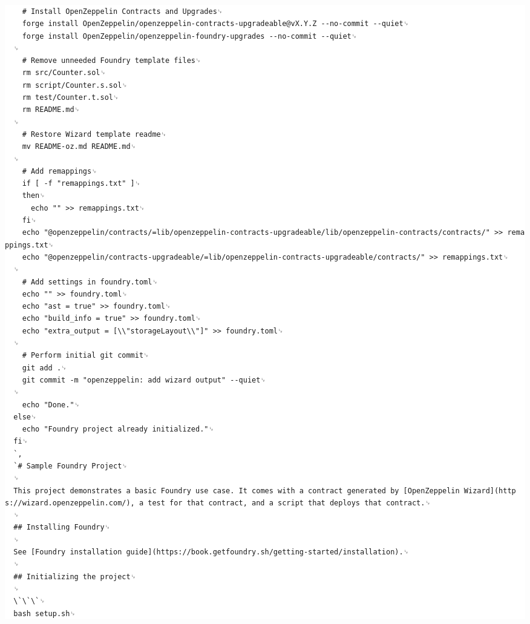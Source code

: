         # Install OpenZeppelin Contracts and Upgrades␊
        forge install OpenZeppelin/openzeppelin-contracts-upgradeable@vX.Y.Z --no-commit --quiet␊
        forge install OpenZeppelin/openzeppelin-foundry-upgrades --no-commit --quiet␊
      ␊
        # Remove unneeded Foundry template files␊
        rm src/Counter.sol␊
        rm script/Counter.s.sol␊
        rm test/Counter.t.sol␊
        rm README.md␊
      ␊
        # Restore Wizard template readme␊
        mv README-oz.md README.md␊
      ␊
        # Add remappings␊
        if [ -f "remappings.txt" ]␊
        then␊
          echo "" >> remappings.txt␊
        fi␊
        echo "@openzeppelin/contracts/=lib/openzeppelin-contracts-upgradeable/lib/openzeppelin-contracts/contracts/" >> remappings.txt␊
        echo "@openzeppelin/contracts-upgradeable/=lib/openzeppelin-contracts-upgradeable/contracts/" >> remappings.txt␊
      ␊
        # Add settings in foundry.toml␊
        echo "" >> foundry.toml␊
        echo "ast = true" >> foundry.toml␊
        echo "build_info = true" >> foundry.toml␊
        echo "extra_output = [\\"storageLayout\\"]" >> foundry.toml␊
      ␊
        # Perform initial git commit␊
        git add .␊
        git commit -m "openzeppelin: add wizard output" --quiet␊
      ␊
        echo "Done."␊
      else␊
        echo "Foundry project already initialized."␊
      fi␊
      `,
      `# Sample Foundry Project␊
      ␊
      This project demonstrates a basic Foundry use case. It comes with a contract generated by [OpenZeppelin Wizard](https://wizard.openzeppelin.com/), a test for that contract, and a script that deploys that contract.␊
      ␊
      ## Installing Foundry␊
      ␊
      See [Foundry installation guide](https://book.getfoundry.sh/getting-started/installation).␊
      ␊
      ## Initializing the project␊
      ␊
      \`\`\`␊
      bash setup.sh␊